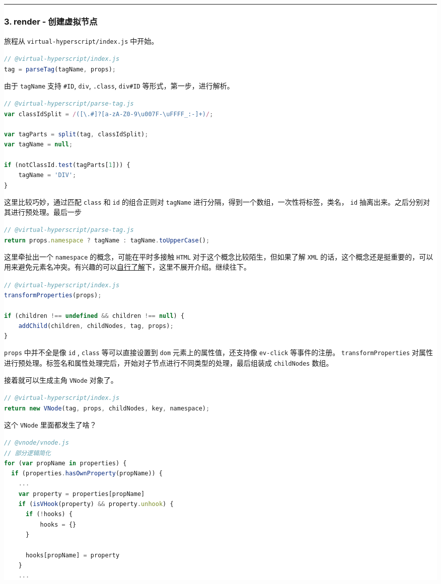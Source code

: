 -----------


### 3. render - 创建虚拟节点

旅程从 `virtual-hyperscript/index.js` 中开始。

```javascript
// @virtual-hyperscript/index.js
tag = parseTag(tagName, props);
```

由于 `tagName` 支持 `#ID`, `div`, `.class`, `div#ID` 等形式，第一步，进行解析。

```javascript
// @virtual-hyperscript/parse-tag.js
var classIdSplit = /([\.#]?[a-zA-Z0-9\u007F-\uFFFF_:-]+)/;

var tagParts = split(tag, classIdSplit);
var tagName = null;

if (notClassId.test(tagParts[1])) {
    tagName = 'DIV';
}
```

这里比较巧妙，通过匹配 `class` 和 `id` 的组合正则对 `tagName` 进行分隔，得到一个数组，一次性将标签，类名， `id` 抽离出来。之后分别对其进行预处理。最后一步

```javascript
// @virtual-hyperscript/parse-tag.js
return props.namespace ? tagName : tagName.toUpperCase();
```

这里牵扯出一个 `namespace` 的概念，可能在平时多接触 `HTML` 对于这个概念比较陌生，但如果了解 `XML` 的话，这个概念还是挺重要的，可以用来避免元素名冲突。有兴趣的可以[自行了解](https://www.w3schools.com/xml/xml_namespaces.asp)下，这里不展开介绍。继续往下。

```javascript
// @virtual-hyperscript/index.js
transformProperties(props);

if (children !== undefined && children !== null) {
    addChild(children, childNodes, tag, props);
}
```

`props` 中并不全是像 `id` , `class` 等可以直接设置到 `dom` 元素上的属性值，还支持像 `ev-click` 等事件的注册。 `transformProperties` 对属性进行预处理。标签名和属性处理完后，开始对子节点进行不同类型的处理，最后组装成 `childNodes` 数组。

接着就可以生成主角 `VNode` 对象了。

```javascript
// @virtual-hyperscript/index.js
return new VNode(tag, props, childNodes, key, namespace);
```

这个 `VNode` 里面都发生了啥？

```javascript
// @vnode/vnode.js
// 部分逻辑简化
for (var propName in properties) {
  if (properties.hasOwnProperty(propName)) {
    ...
    var property = properties[propName]
    if (isVHook(property) && property.unhook) {
      if (!hooks) {
          hooks = {}
      }

      hooks[propName] = property
    }
    ...
```